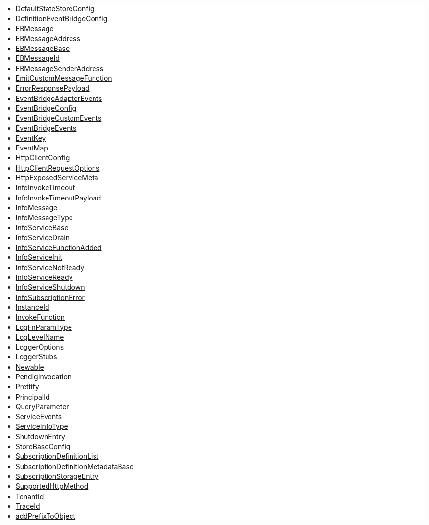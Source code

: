 - [DefaultStateStoreConfig](purista_core.md#defaultstatestoreconfig)
- [DefinitionEventBridgeConfig](purista_core.md#definitioneventbridgeconfig)
- [EBMessage](purista_core.md#ebmessage)
- [EBMessageAddress](purista_core.md#ebmessageaddress)
- [EBMessageBase](purista_core.md#ebmessagebase)
- [EBMessageId](purista_core.md#ebmessageid)
- [EBMessageSenderAddress](purista_core.md#ebmessagesenderaddress)
- [EmitCustomMessageFunction](purista_core.md#emitcustommessagefunction)
- [ErrorResponsePayload](purista_core.md#errorresponsepayload)
- [EventBridgeAdapterEvents](purista_core.md#eventbridgeadapterevents)
- [EventBridgeConfig](purista_core.md#eventbridgeconfig)
- [EventBridgeCustomEvents](purista_core.md#eventbridgecustomevents)
- [EventBridgeEvents](purista_core.md#eventbridgeevents)
- [EventKey](purista_core.md#eventkey)
- [EventMap](purista_core.md#eventmap)
- [HttpClientConfig](purista_core.md#httpclientconfig)
- [HttpClientRequestOptions](purista_core.md#httpclientrequestoptions)
- [HttpExposedServiceMeta](purista_core.md#httpexposedservicemeta)
- [InfoInvokeTimeout](purista_core.md#infoinvoketimeout)
- [InfoInvokeTimeoutPayload](purista_core.md#infoinvoketimeoutpayload)
- [InfoMessage](purista_core.md#infomessage)
- [InfoMessageType](purista_core.md#infomessagetype)
- [InfoServiceBase](purista_core.md#infoservicebase)
- [InfoServiceDrain](purista_core.md#infoservicedrain)
- [InfoServiceFunctionAdded](purista_core.md#infoservicefunctionadded)
- [InfoServiceInit](purista_core.md#infoserviceinit)
- [InfoServiceNotReady](purista_core.md#infoservicenotready)
- [InfoServiceReady](purista_core.md#infoserviceready)
- [InfoServiceShutdown](purista_core.md#infoserviceshutdown)
- [InfoSubscriptionError](purista_core.md#infosubscriptionerror)
- [InstanceId](purista_core.md#instanceid)
- [InvokeFunction](purista_core.md#invokefunction)
- [LogFnParamType](purista_core.md#logfnparamtype)
- [LogLevelName](purista_core.md#loglevelname)
- [LoggerOptions](purista_core.md#loggeroptions)
- [LoggerStubs](purista_core.md#loggerstubs)
- [Newable](purista_core.md#newable)
- [PendigInvocation](purista_core.md#pendiginvocation)
- [Prettify](purista_core.md#prettify)
- [PrincipalId](purista_core.md#principalid)
- [QueryParameter](purista_core.md#queryparameter)
- [ServiceEvents](purista_core.md#serviceevents)
- [ServiceInfoType](purista_core.md#serviceinfotype)
- [ShutdownEntry](purista_core.md#shutdownentry)
- [StoreBaseConfig](purista_core.md#storebaseconfig)
- [SubscriptionDefinitionList](purista_core.md#subscriptiondefinitionlist)
- [SubscriptionDefinitionMetadataBase](purista_core.md#subscriptiondefinitionmetadatabase)
- [SubscriptionStorageEntry](purista_core.md#subscriptionstorageentry)
- [SupportedHttpMethod](purista_core.md#supportedhttpmethod)
- [TenantId](purista_core.md#tenantid)
- [TraceId](purista_core.md#traceid)
- [addPrefixToObject](purista_core.md#addprefixtoobject)
